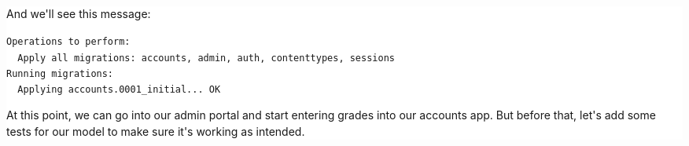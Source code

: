 And we'll see this message:

```bash
Operations to perform:
  Apply all migrations: accounts, admin, auth, contenttypes, sessions
Running migrations:
  Applying accounts.0001_initial... OK
```

At this point, we can go into our admin portal and start entering grades into our accounts app. But before that, let's add some tests for our model to make sure it's working as intended.
